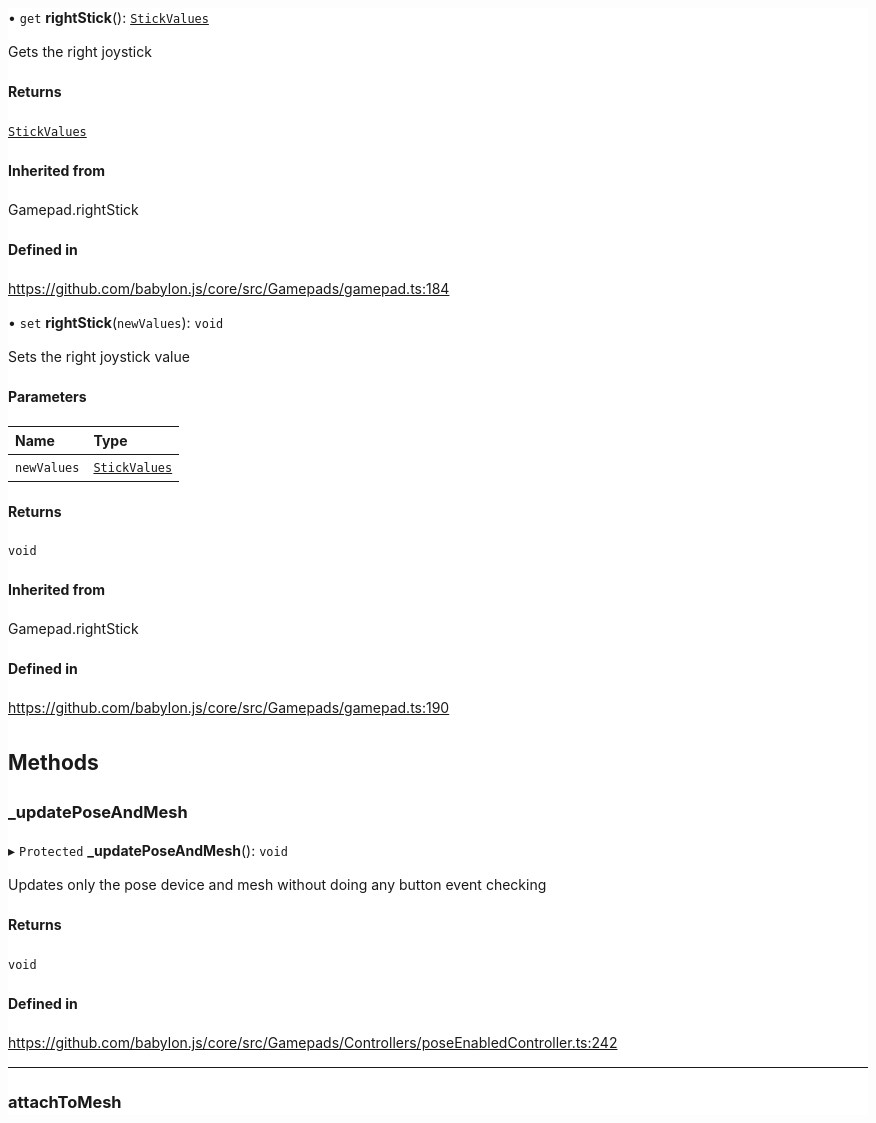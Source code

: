 • `get` **rightStick**(): [`StickValues`](StickValues.md)

Gets the right joystick

#### Returns

[`StickValues`](StickValues.md)

#### Inherited from

Gamepad.rightStick

#### Defined in

https://github.com/babylon.js/core/src/Gamepads/gamepad.ts:184

• `set` **rightStick**(`newValues`): `void`

Sets the right joystick value

#### Parameters

| Name | Type |
| :------ | :------ |
| `newValues` | [`StickValues`](StickValues.md) |

#### Returns

`void`

#### Inherited from

Gamepad.rightStick

#### Defined in

https://github.com/babylon.js/core/src/Gamepads/gamepad.ts:190

## Methods

### \_updatePoseAndMesh

▸ `Protected` **_updatePoseAndMesh**(): `void`

Updates only the pose device and mesh without doing any button event checking

#### Returns

`void`

#### Defined in

https://github.com/babylon.js/core/src/Gamepads/Controllers/poseEnabledController.ts:242

___

### attachToMesh
